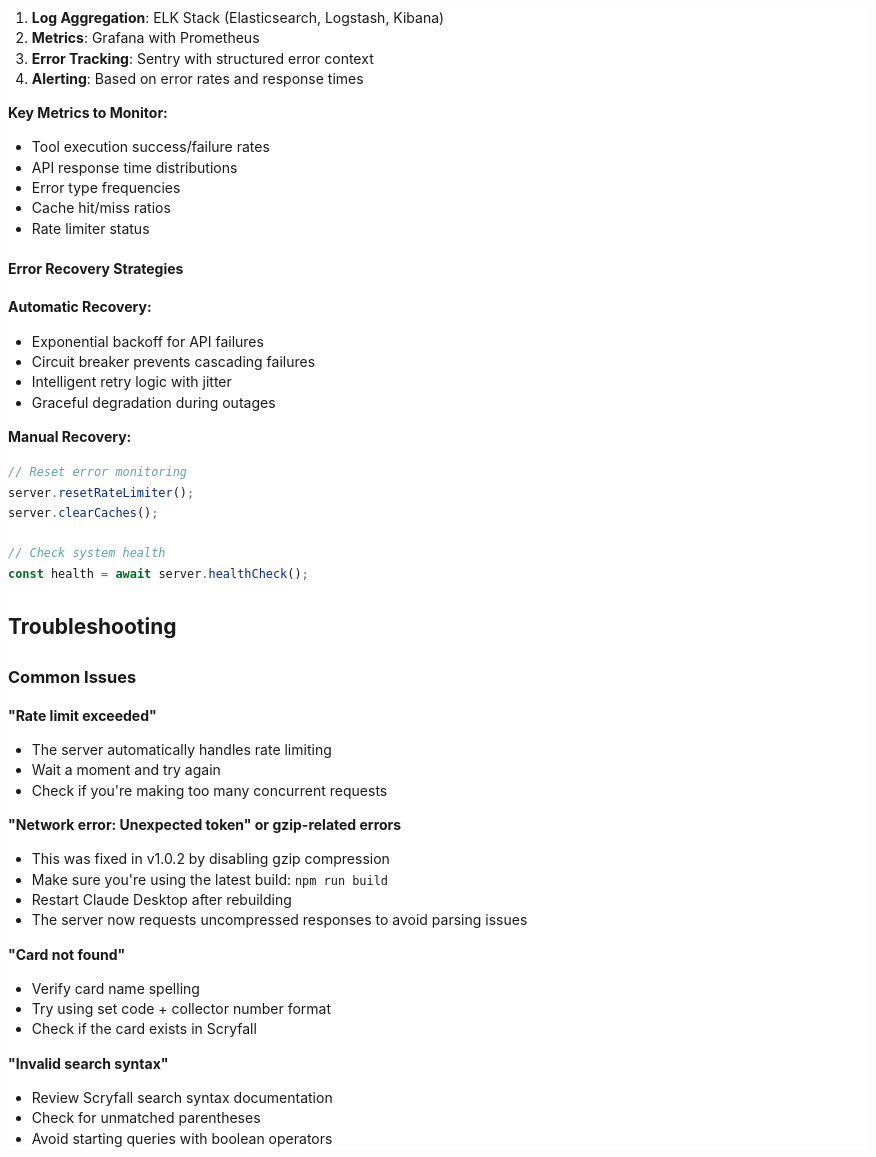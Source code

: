 1. **Log Aggregation**: ELK Stack (Elasticsearch, Logstash, Kibana)
2. **Metrics**: Grafana with Prometheus
3. **Error Tracking**: Sentry with structured error context
4. **Alerting**: Based on error rates and response times

**Key Metrics to Monitor:**
- Tool execution success/failure rates
- API response time distributions
- Error type frequencies
- Cache hit/miss ratios
- Rate limiter status

#### Error Recovery Strategies

**Automatic Recovery:**
- Exponential backoff for API failures
- Circuit breaker prevents cascading failures
- Intelligent retry logic with jitter
- Graceful degradation during outages

**Manual Recovery:**
```javascript
// Reset error monitoring
server.resetRateLimiter();
server.clearCaches();

// Check system health
const health = await server.healthCheck();
```

## Troubleshooting

### Common Issues

**"Rate limit exceeded"**
- The server automatically handles rate limiting
- Wait a moment and try again
- Check if you're making too many concurrent requests

**"Network error: Unexpected token" or gzip-related errors**
- This was fixed in v1.0.2 by disabling gzip compression
- Make sure you're using the latest build: `npm run build`
- Restart Claude Desktop after rebuilding
- The server now requests uncompressed responses to avoid parsing issues

**"Card not found"**
- Verify card name spelling
- Try using set code + collector number format
- Check if the card exists in Scryfall

**"Invalid search syntax"**
- Review Scryfall search syntax documentation
- Check for unmatched parentheses
- Avoid starting queries with boolean operators
